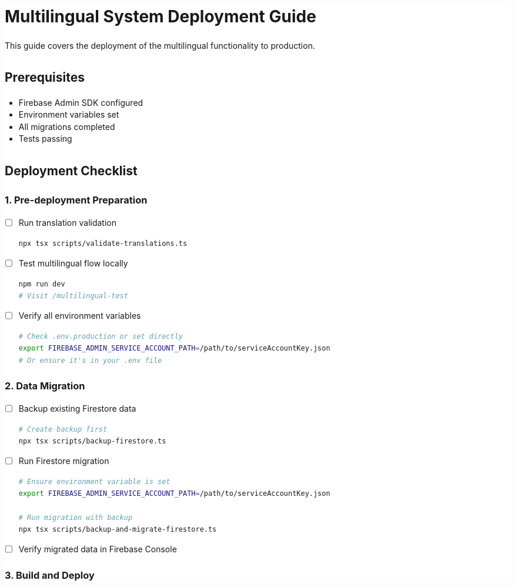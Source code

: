 # Multilingual System Deployment Guide

This guide covers the deployment of the multilingual functionality to production.

## Prerequisites

- Firebase Admin SDK configured
- Environment variables set
- All migrations completed
- Tests passing

## Deployment Checklist

### 1. Pre-deployment Preparation

- [ ] Run translation validation
  ```bash
  npx tsx scripts/validate-translations.ts
  ```

- [ ] Test multilingual flow locally
  ```bash
  npm run dev
  # Visit /multilingual-test
  ```

- [ ] Verify all environment variables
  ```bash
  # Check .env.production or set directly
  export FIREBASE_ADMIN_SERVICE_ACCOUNT_PATH=/path/to/serviceAccountKey.json
  # Or ensure it's in your .env file
  ```

### 2. Data Migration

- [ ] Backup existing Firestore data
  ```bash
  # Create backup first
  npx tsx scripts/backup-firestore.ts
  ```

- [ ] Run Firestore migration
  ```bash
  # Ensure environment variable is set
  export FIREBASE_ADMIN_SERVICE_ACCOUNT_PATH=/path/to/serviceAccountKey.json
  
  # Run migration with backup
  npx tsx scripts/backup-and-migrate-firestore.ts
  ```

- [ ] Verify migrated data in Firebase Console

### 3. Build and Deploy
